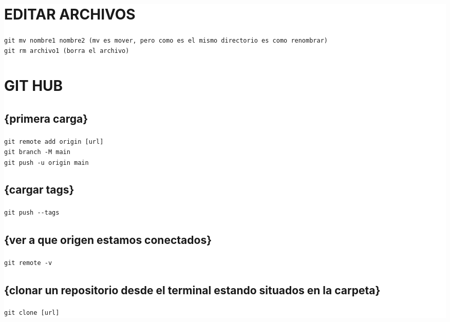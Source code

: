 
# EDITAR ARCHIVOS
    git mv nombre1 nombre2 (mv es mover, pero como es el mismo directorio es como renombrar)
    git rm archivo1 (borra el archivo)

# GIT HUB
## {primera carga}
    git remote add origin [url]
    git branch -M main
    git push -u origin main
## {cargar tags}
    git push --tags
## {ver a que origen estamos conectados}
    git remote -v
## {clonar un repositorio desde el terminal estando situados en la carpeta}
    git clone [url]
